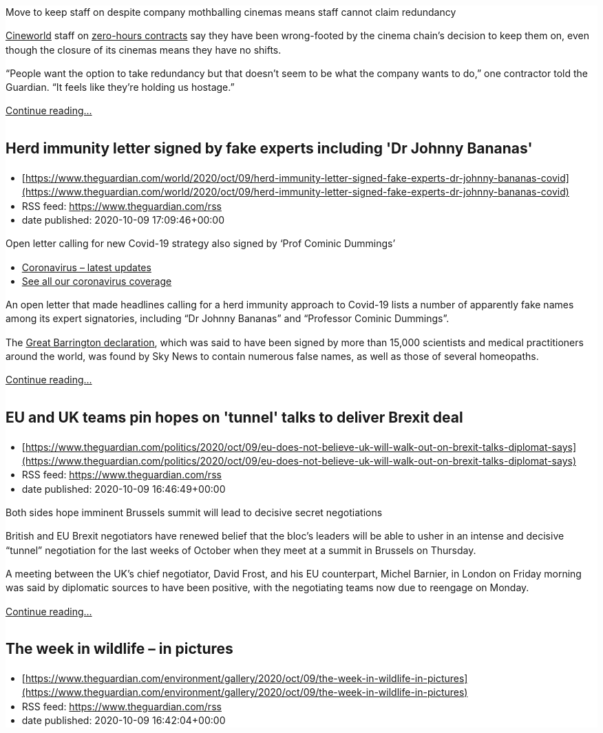 <p>Move to keep staff on despite company mothballing cinemas means staff cannot claim redundancy</p><p><a href="https://www.theguardian.com/business/cineworld">Cineworld</a> staff on <a href="https://www.theguardian.com/business/2020/oct/05/cineworld-zero-hours-workers-pay-redundancy">zero-hours contracts</a> say they have been wrong-footed by the cinema chain’s decision to keep them on, even though the closure of its cinemas means they have no shifts.</p><p>“People want the option to take redundancy but that doesn’t seem to be what the company wants to do,” one contractor told the Guardian. “It feels like they’re holding us hostage.”</p> <a href="https://www.theguardian.com/business/2020/oct/09/cineworld-staff-on-zero-hours-contracts-held-hostage-by-management">Continue reading...</a>

## Herd immunity letter signed by fake experts including 'Dr Johnny Bananas'
 - [https://www.theguardian.com/world/2020/oct/09/herd-immunity-letter-signed-fake-experts-dr-johnny-bananas-covid](https://www.theguardian.com/world/2020/oct/09/herd-immunity-letter-signed-fake-experts-dr-johnny-bananas-covid)
 - RSS feed: https://www.theguardian.com/rss
 - date published: 2020-10-09 17:09:46+00:00

<p>Open letter calling for new Covid-19 strategy also signed by ‘Prof Cominic Dummings’ </p><ul><li><a href="https://www.theguardian.com/world/series/coronavirus-live/latest">Coronavirus – latest updates</a></li><li><a href="https://www.theguardian.com/world/coronavirus-outbreak">See all our coronavirus coverage</a></li></ul><p>An open letter that made headlines calling for a herd immunity approach to Covid-19 lists a number of apparently fake names among its expert signatories, including “Dr Johnny Bananas” and “Professor Cominic Dummings”.</p><p>The <a href="https://www.theguardian.com/world/2020/oct/06/scientists-call-for-herd-immunity-covid-strategy-for-young">Great Barrington declaration</a>, which was said to have been signed by more than 15,000 scientists and medical practitioners around the world, was found by Sky News to contain numerous false names, as well as those of several homeopaths.</p> <a href="https://www.theguardian.com/world/2020/oct/09/herd-immunity-letter-signed-fake-experts-dr-johnny-bananas-covid">Continue reading...</a>

## EU and UK teams pin hopes on 'tunnel' talks to deliver Brexit deal
 - [https://www.theguardian.com/politics/2020/oct/09/eu-does-not-believe-uk-will-walk-out-on-brexit-talks-diplomat-says](https://www.theguardian.com/politics/2020/oct/09/eu-does-not-believe-uk-will-walk-out-on-brexit-talks-diplomat-says)
 - RSS feed: https://www.theguardian.com/rss
 - date published: 2020-10-09 16:46:49+00:00

<p>Both sides hope imminent Brussels summit will lead to decisive secret negotiations</p><p>British and EU Brexit negotiators have renewed belief that the bloc’s leaders will be able to usher in an intense and decisive “tunnel” negotiation for the last weeks of October when they meet at a summit in Brussels on Thursday.</p><p>A meeting between the UK’s chief negotiator, David Frost, and his EU counterpart, Michel Barnier, in London on Friday morning was said by diplomatic sources to have been positive, with the negotiating teams now due to reengage on Monday.</p> <a href="https://www.theguardian.com/politics/2020/oct/09/eu-does-not-believe-uk-will-walk-out-on-brexit-talks-diplomat-says">Continue reading...</a>

## The week in wildlife – in pictures
 - [https://www.theguardian.com/environment/gallery/2020/oct/09/the-week-in-wildlife-in-pictures](https://www.theguardian.com/environment/gallery/2020/oct/09/the-week-in-wildlife-in-pictures)
 - RSS feed: https://www.theguardian.com/rss
 - date published: 2020-10-09 16:42:04+00:00
